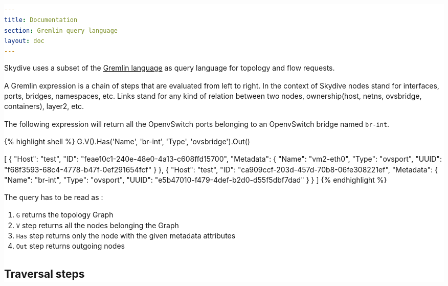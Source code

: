 ```yaml
---
title: Documentation
section: Gremlin query language
layout: doc
---
```


Skydive uses a subset of the
[Gremlin language](https://en.wikipedia.org/wiki/Gremlin_\(programming_language\))
as query language for topology and flow requests.

A Gremlin expression is a chain of steps that are evaluated from left to right.
In the context of Skydive nodes stand for interfaces, ports, bridges,
namespaces, etc. Links stand for any kind of relation between two nodes,
ownership(host, netns, ovsbridge, containers), layer2, etc.

The following expression will return all the OpenvSwitch ports belonging to
an OpenvSwitch bridge named `br-int`.

{% highlight shell %}
G.V().Has('Name', 'br-int', 'Type', 'ovsbridge').Out()

[
  {
    "Host": "test",
    "ID": "feae10c1-240e-48e0-4a13-c608ffd15700",
    "Metadata": {
      "Name": "vm2-eth0",
      "Type": "ovsport",
      "UUID": "f68f3593-68c4-4778-b47f-0ef291654fcf"
    }
  },
  {
    "Host": "test",
    "ID": "ca909ccf-203d-457d-70b8-06fe308221ef",
    "Metadata": {
      "Name": "br-int",
      "Type": "ovsport",
      "UUID": "e5b47010-f479-4def-b2d0-d55f5dbf7dad"
    }
  }
]
{% endhighlight %}

The query has to be read as :

1. `G` returns the topology Graph
2. `V` step returns all the nodes belonging the Graph
3. `Has` step returns only the node with the given metadata attributes
4. `Out` step returns outgoing nodes

## Traversal steps
